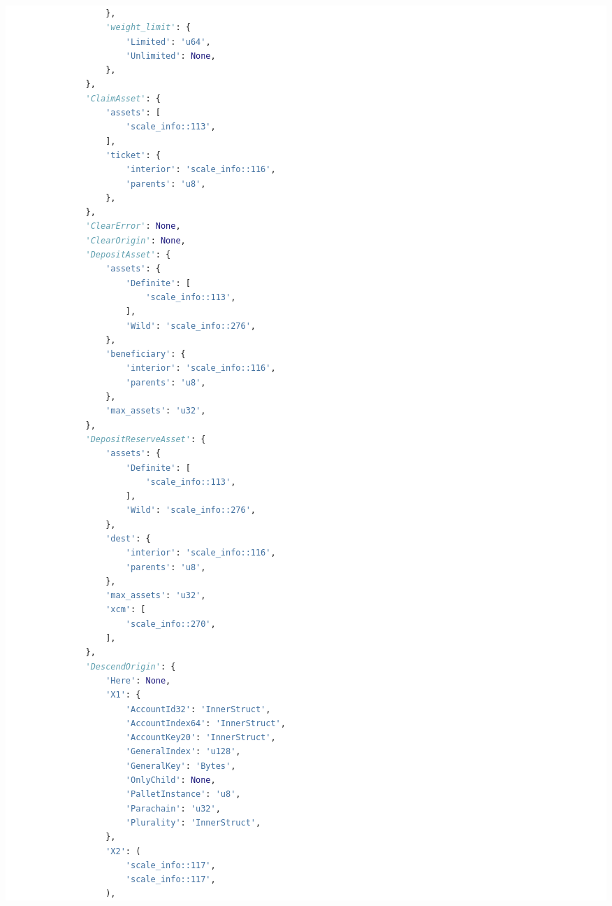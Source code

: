 ```python
                    },
                    'weight_limit': {
                        'Limited': 'u64',
                        'Unlimited': None,
                    },
                },
                'ClaimAsset': {
                    'assets': [
                        'scale_info::113',
                    ],
                    'ticket': {
                        'interior': 'scale_info::116',
                        'parents': 'u8',
                    },
                },
                'ClearError': None,
                'ClearOrigin': None,
                'DepositAsset': {
                    'assets': {
                        'Definite': [
                            'scale_info::113',
                        ],
                        'Wild': 'scale_info::276',
                    },
                    'beneficiary': {
                        'interior': 'scale_info::116',
                        'parents': 'u8',
                    },
                    'max_assets': 'u32',
                },
                'DepositReserveAsset': {
                    'assets': {
                        'Definite': [
                            'scale_info::113',
                        ],
                        'Wild': 'scale_info::276',
                    },
                    'dest': {
                        'interior': 'scale_info::116',
                        'parents': 'u8',
                    },
                    'max_assets': 'u32',
                    'xcm': [
                        'scale_info::270',
                    ],
                },
                'DescendOrigin': {
                    'Here': None,
                    'X1': {
                        'AccountId32': 'InnerStruct',
                        'AccountIndex64': 'InnerStruct',
                        'AccountKey20': 'InnerStruct',
                        'GeneralIndex': 'u128',
                        'GeneralKey': 'Bytes',
                        'OnlyChild': None,
                        'PalletInstance': 'u8',
                        'Parachain': 'u32',
                        'Plurality': 'InnerStruct',
                    },
                    'X2': (
                        'scale_info::117',
                        'scale_info::117',
                    ),
```